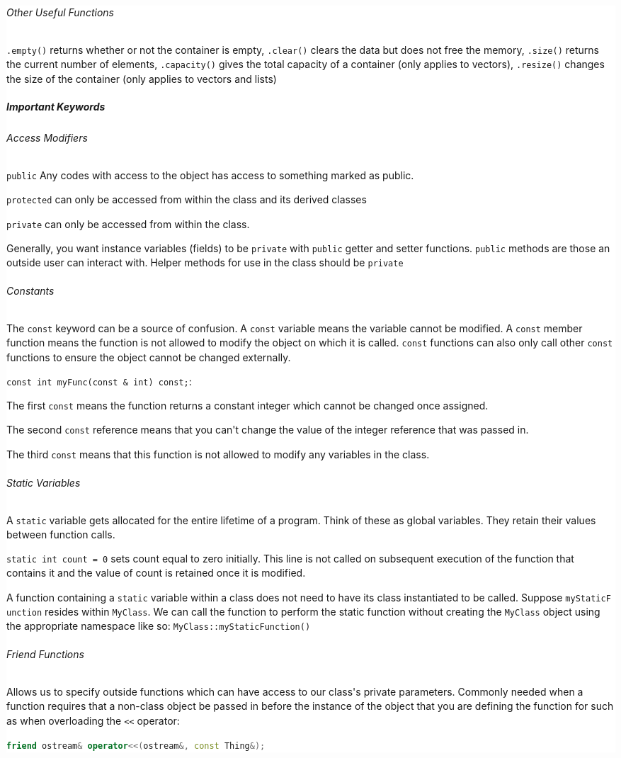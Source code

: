 ###### Other Useful Functions

`.empty()` returns whether or not the container is empty, `.clear()` clears the data but does not free the memory, `.size()` returns the current number of elements, `.capacity()` gives the total capacity of a container (only applies to vectors), `.resize()` changes the size of the container (only applies to vectors and lists)

##### Important Keywords

###### Access Modifiers

`public` Any codes with access to the object has access to something marked as public.

`protected` can only be accessed from within the class and its derived classes

`private` can only be accessed from within the class.

Generally, you want instance variables (fields) to be `private` with `public` getter and setter functions. `public` methods are those an outside user can interact with. Helper methods for use in the class should be `private`

###### Constants

The `const` keyword can be a source of confusion. A `const` variable means the variable cannot be modified. A `const` member function means the function is not allowed to modify the object on which it is called. `const` functions can also only call other `const` functions to ensure the object cannot be changed externally.

`const int myFunc(const & int) const;`:

The first `const` means the function returns a constant integer which cannot be changed once assigned.

The second `const` reference means that you can't change the value of the integer reference that was passed in. 

The third `const` means that this function is not allowed to modify any variables in the class. 

###### Static Variables

A `static` variable gets allocated for the entire lifetime of a program. Think of these as global variables. They retain their values between function calls. 

`static int count = 0` sets count equal to zero initially. This line is not called on subsequent execution of the function that contains it and the value of count is retained once it is modified.

A function containing a `static` variable within a class does not need to have its class instantiated to be called. Suppose `myStaticFunction` resides within `MyClass`. We can call the function to perform the static function without creating the `MyClass` object using the appropriate namespace like so: `MyClass::myStaticFunction()`

###### Friend Functions

Allows us to specify outside functions which can have access to our class's private parameters. Commonly needed when a function requires that a non-class object be passed in before the instance of the object that you are defining the function for such as when overloading the `<<` operator:

```c++
friend ostream& operator<<(ostream&, const Thing&);
```

